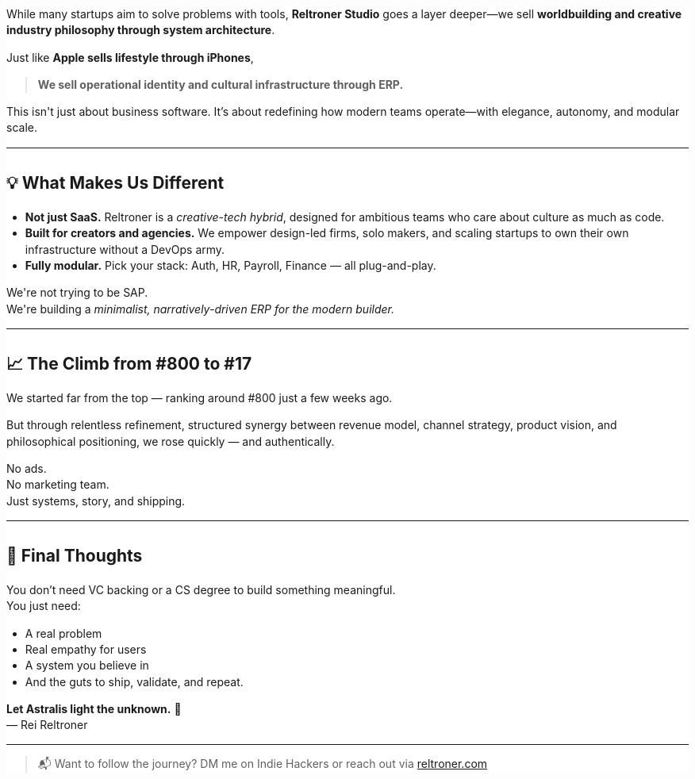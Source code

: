 While many startups aim to solve problems with tools, **Reltroner Studio** goes a layer deeper—we sell **worldbuilding and creative industry philosophy through system architecture**.

Just like **Apple sells lifestyle through iPhones**,  
> **We sell operational identity and cultural infrastructure through ERP.**

This isn't just about business software. It’s about redefining how modern teams operate—with elegance, autonomy, and modular scale.

---

## 💡 What Makes Us Different

- **Not just SaaS.** Reltroner is a _creative-tech hybrid_, designed for ambitious teams who care about culture as much as code.
- **Built for creators and agencies.** We empower design-led firms, solo makers, and scaling startups to own their own infrastructure without a DevOps army.
- **Fully modular.** Pick your stack: Auth, HR, Payroll, Finance — all plug-and-play.

We're not trying to be SAP.  
We're building a _minimalist, narratively-driven ERP for the modern builder._

---

## 📈 The Climb from #800 to #17

We started far from the top — ranking around #800 just a few weeks ago.

But through relentless refinement, structured synergy between revenue model, channel strategy, product vision, and philosophical positioning, we rose quickly — and authentically.

No ads.  
No marketing team.  
Just systems, story, and shipping.

---

## 🙌 Final Thoughts
You don’t need VC backing or a CS degree to build something meaningful.  
You just need:
- A real problem  
- Real empathy for users  
- A system you believe in  
- And the guts to ship, validate, and repeat.

**Let Astralis light the unknown.** 🌌  
— Rei Reltroner

---

> 📬 Want to follow the journey? DM me on Indie Hackers or reach out via [reltroner.com](https://www.reltroner.com/contact)
